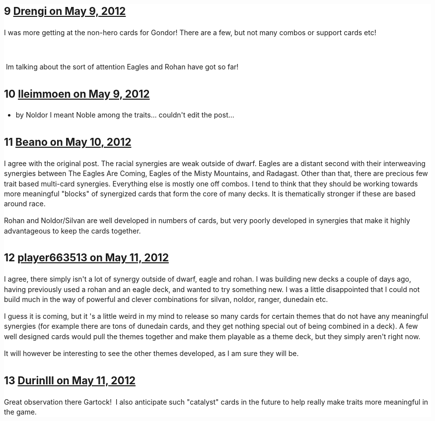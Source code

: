 ## 9 [Drengi on May 9, 2012](https://community.fantasyflightgames.com/topic/64278-lack-of-cards/?do=findComment&comment=628341)

I was more getting at the non-hero cards for Gondor! There are a few, but not many combos or support cards etc!

 

 Im talking about the sort of attention Eagles and Rohan have got so far!

## 10 [lleimmoen on May 9, 2012](https://community.fantasyflightgames.com/topic/64278-lack-of-cards/?do=findComment&comment=628409)

* by Noldor I meant Noble among the traits… couldn't edit the post…

## 11 [Beano on May 10, 2012](https://community.fantasyflightgames.com/topic/64278-lack-of-cards/?do=findComment&comment=629211)

I agree with the original post. The racial synergies are weak outside of dwarf. Eagles are a distant second with their interweaving synergies between The Eagles Are Coming, Eagles of the Misty Mountains, and Radagast. Other than that, there are precious few trait based multi-card synergies. Everything else is mostly one off combos. I tend to think that they should be working towards more meaningful "blocks" of synergized cards that form the core of many decks. It is thematically stronger if these are based around race.

Rohan and Noldor/Silvan are well developed in numbers of cards, but very poorly developed in synergies that make it highly advantageous to keep the cards together.

## 12 [player663513 on May 11, 2012](https://community.fantasyflightgames.com/topic/64278-lack-of-cards/?do=findComment&comment=629307)

I agree, there simply isn't a lot of synergy outside of dwarf, eagle and rohan. I was building new decks a couple of days ago, having previously used a rohan and an eagle deck, and wanted to try something new. I was a little disappointed that I could not build much in the way of powerful and clever combinations for silvan, noldor, ranger, dunedain etc.

I guess it is coming, but it 's a little weird in my mind to release so many cards for certain themes that do not have any meaningful synergies (for example there are tons of dunedain cards, and they get nothing special out of being combined in a deck). A few well designed cards would pull the themes together and make them playable as a theme deck, but they simply aren't right now.

It will however be interesting to see the other themes developed, as I am sure they will be.

## 13 [DurinIII on May 11, 2012](https://community.fantasyflightgames.com/topic/64278-lack-of-cards/?do=findComment&comment=629492)

Great observation there Gartock!  I also anticipate such "catalyst" cards in the future to help really make traits more meaningful in the game.   
